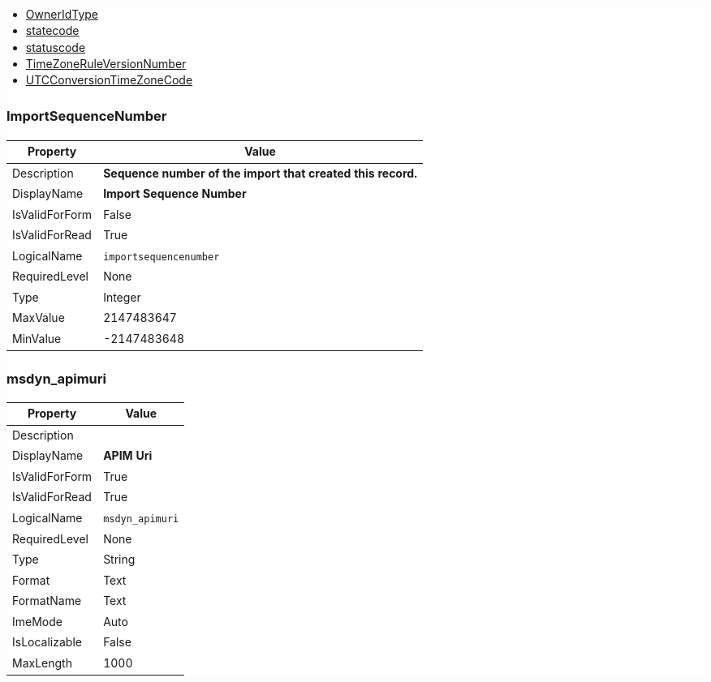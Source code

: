 - [OwnerIdType](#BKMK_OwnerIdType)
- [statecode](#BKMK_statecode)
- [statuscode](#BKMK_statuscode)
- [TimeZoneRuleVersionNumber](#BKMK_TimeZoneRuleVersionNumber)
- [UTCConversionTimeZoneCode](#BKMK_UTCConversionTimeZoneCode)

### <a name="BKMK_ImportSequenceNumber"></a> ImportSequenceNumber

|Property|Value|
|---|---|
|Description|**Sequence number of the import that created this record.**|
|DisplayName|**Import Sequence Number**|
|IsValidForForm|False|
|IsValidForRead|True|
|LogicalName|`importsequencenumber`|
|RequiredLevel|None|
|Type|Integer|
|MaxValue|2147483647|
|MinValue|-2147483648|

### <a name="BKMK_msdyn_apimuri"></a> msdyn_apimuri

|Property|Value|
|---|---|
|Description||
|DisplayName|**APIM Uri**|
|IsValidForForm|True|
|IsValidForRead|True|
|LogicalName|`msdyn_apimuri`|
|RequiredLevel|None|
|Type|String|
|Format|Text|
|FormatName|Text|
|ImeMode|Auto|
|IsLocalizable|False|
|MaxLength|1000|
